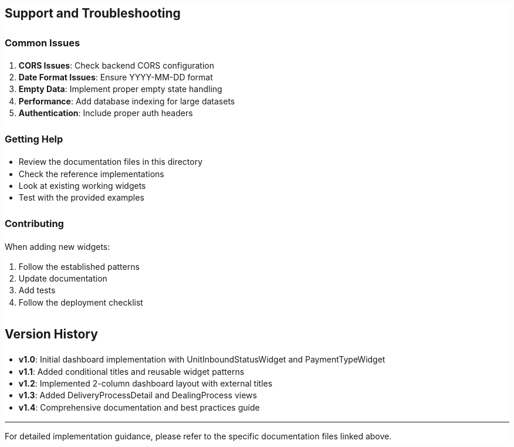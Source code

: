 ## Support and Troubleshooting

### Common Issues
1. **CORS Issues**: Check backend CORS configuration
2. **Date Format Issues**: Ensure YYYY-MM-DD format
3. **Empty Data**: Implement proper empty state handling
4. **Performance**: Add database indexing for large datasets
5. **Authentication**: Include proper auth headers

### Getting Help
- Review the documentation files in this directory
- Check the reference implementations
- Look at existing working widgets
- Test with the provided examples

### Contributing
When adding new widgets:
1. Follow the established patterns
2. Update documentation
3. Add tests
4. Follow the deployment checklist

## Version History

- **v1.0**: Initial dashboard implementation with UnitInboundStatusWidget and PaymentTypeWidget
- **v1.1**: Added conditional titles and reusable widget patterns
- **v1.2**: Implemented 2-column dashboard layout with external titles
- **v1.3**: Added DeliveryProcessDetail and DealingProcess views
- **v1.4**: Comprehensive documentation and best practices guide

---

For detailed implementation guidance, please refer to the specific documentation files linked above.
